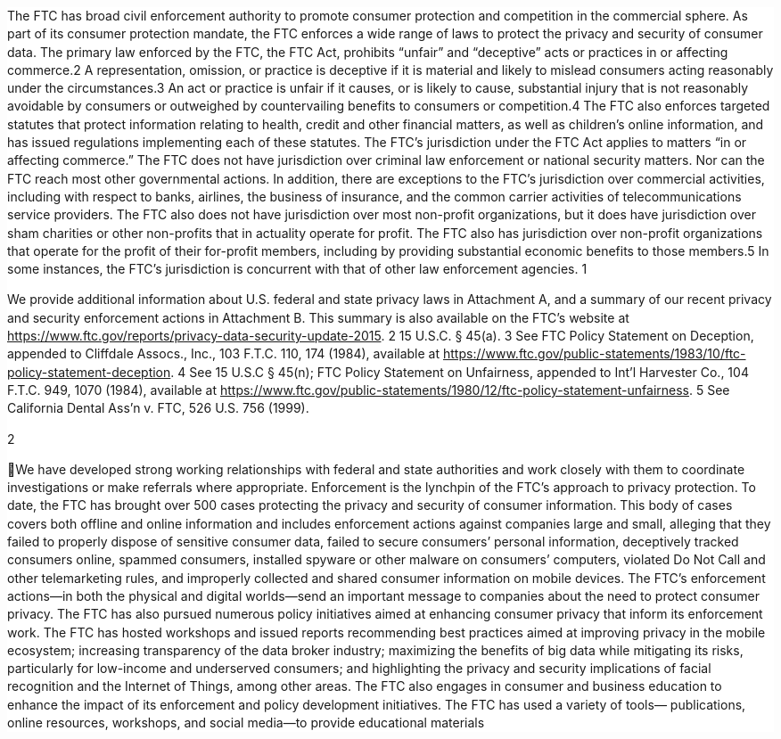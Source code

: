 The FTC has broad civil enforcement authority to promote consumer protection and
competition in the commercial sphere. As part of its consumer protection mandate, the FTC
enforces a wide range of laws to protect the privacy and security of consumer data. The primary
law enforced by the FTC, the FTC Act, prohibits “unfair” and “deceptive” acts or practices in or
affecting commerce.2 A representation, omission, or practice is deceptive if it is material and
likely to mislead consumers acting reasonably under the circumstances.3 An act or practice is
unfair if it causes, or is likely to cause, substantial injury that is not reasonably avoidable by
consumers or outweighed by countervailing benefits to consumers or competition.4 The FTC
also enforces targeted statutes that protect information relating to health, credit and other
financial matters, as well as children’s online information, and has issued regulations
implementing each of these statutes.
The FTC’s jurisdiction under the FTC Act applies to matters “in or affecting commerce.”
The FTC does not have jurisdiction over criminal law enforcement or national security matters.
Nor can the FTC reach most other governmental actions. In addition, there are exceptions to the
FTC’s jurisdiction over commercial activities, including with respect to banks, airlines, the
business of insurance, and the common carrier activities of telecommunications service
providers. The FTC also does not have jurisdiction over most non-profit organizations, but it
does have jurisdiction over sham charities or other non-profits that in actuality operate for profit.
The FTC also has jurisdiction over non-profit organizations that operate for the profit of their
for-profit members, including by providing substantial economic benefits to those members.5 In
some instances, the FTC’s jurisdiction is concurrent with that of other law enforcement agencies.
1

We provide additional information about U.S. federal and state privacy laws in Attachment A, and a summary of
our recent privacy and security enforcement actions in Attachment B. This summary is also available on the FTC’s
website at https://www.ftc.gov/reports/privacy-data-security-update-2015.
2
15 U.S.C. § 45(a).
3
See FTC Policy Statement on Deception, appended to Cliffdale Assocs., Inc., 103 F.T.C. 110, 174 (1984),
available at https://www.ftc.gov/public-statements/1983/10/ftc-policy-statement-deception.
4
See 15 U.S.C § 45(n); FTC Policy Statement on Unfairness, appended to Int’l Harvester Co., 104 F.T.C. 949, 1070
(1984), available at https://www.ftc.gov/public-statements/1980/12/ftc-policy-statement-unfairness.
5
See California Dental Ass’n v. FTC, 526 U.S. 756 (1999).

2

We have developed strong working relationships with federal and state authorities and work
closely with them to coordinate investigations or make referrals where appropriate.
Enforcement is the lynchpin of the FTC’s approach to privacy protection. To date, the
FTC has brought over 500 cases protecting the privacy and security of consumer information.
This body of cases covers both offline and online information and includes enforcement actions
against companies large and small, alleging that they failed to properly dispose of sensitive
consumer data, failed to secure consumers’ personal information, deceptively tracked consumers
online, spammed consumers, installed spyware or other malware on consumers’ computers,
violated Do Not Call and other telemarketing rules, and improperly collected and shared
consumer information on mobile devices. The FTC’s enforcement actions—in both the physical
and digital worlds—send an important message to companies about the need to protect consumer
privacy.
The FTC has also pursued numerous policy initiatives aimed at enhancing consumer
privacy that inform its enforcement work. The FTC has hosted workshops and issued reports
recommending best practices aimed at improving privacy in the mobile ecosystem; increasing
transparency of the data broker industry; maximizing the benefits of big data while mitigating its
risks, particularly for low-income and underserved consumers; and highlighting the privacy and
security implications of facial recognition and the Internet of Things, among other areas.
The FTC also engages in consumer and business education to enhance the impact of its
enforcement and policy development initiatives. The FTC has used a variety of tools—
publications, online resources, workshops, and social media—to provide educational materials